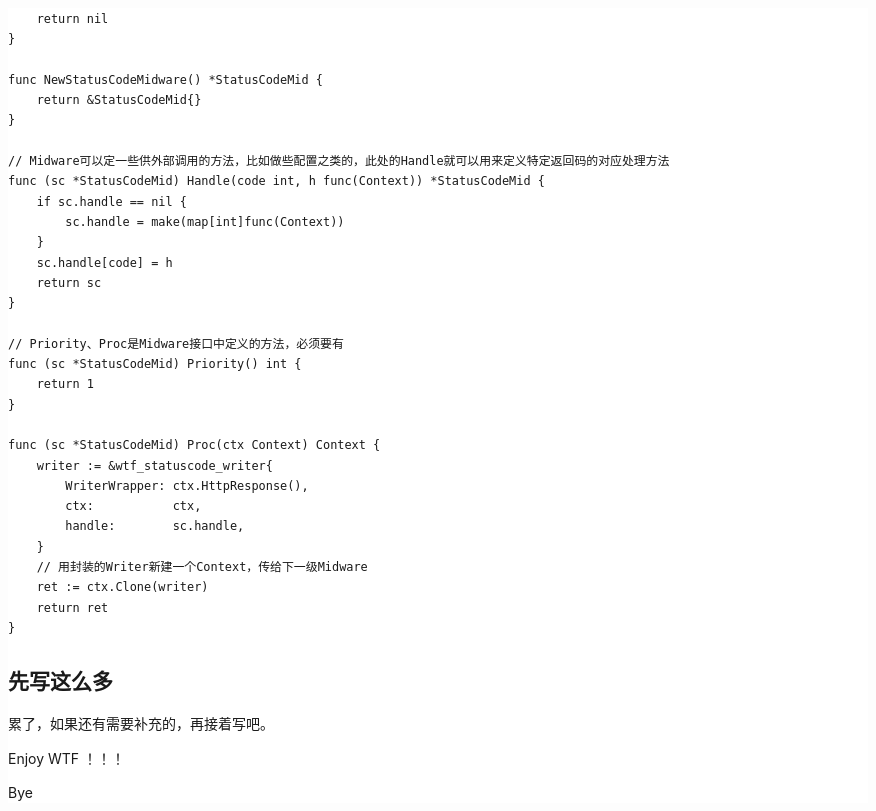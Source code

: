 ```
	return nil
}

func NewStatusCodeMidware() *StatusCodeMid {
	return &StatusCodeMid{}
}

// Midware可以定一些供外部调用的方法，比如做些配置之类的，此处的Handle就可以用来定义特定返回码的对应处理方法
func (sc *StatusCodeMid) Handle(code int, h func(Context)) *StatusCodeMid {
	if sc.handle == nil {
		sc.handle = make(map[int]func(Context))
	}
	sc.handle[code] = h
	return sc
}

// Priority、Proc是Midware接口中定义的方法，必须要有
func (sc *StatusCodeMid) Priority() int {
	return 1
}

func (sc *StatusCodeMid) Proc(ctx Context) Context {
	writer := &wtf_statuscode_writer{
		WriterWrapper: ctx.HttpResponse(),
		ctx:           ctx,
		handle:        sc.handle,
	}
    // 用封装的Writer新建一个Context，传给下一级Midware
	ret := ctx.Clone(writer)
	return ret
}
```

## 先写这么多

累了，如果还有需要补充的，再接着写吧。

Enjoy WTF ！！！

Bye
